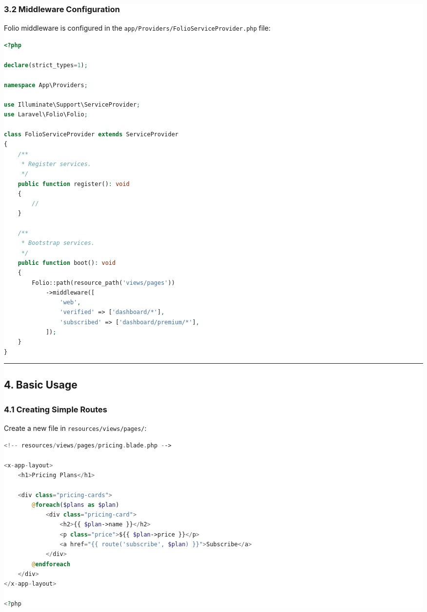### 3.2 Middleware Configuration

Folio middleware is configured in the `app/Providers/FolioServiceProvider.php` file:

```php
<?php

declare(strict_types=1);

namespace App\Providers;

use Illuminate\Support\ServiceProvider;
use Laravel\Folio\Folio;

class FolioServiceProvider extends ServiceProvider
{
    /**
     * Register services.
     */
    public function register(): void
    {
        //
    }

    /**
     * Bootstrap services.
     */
    public function boot(): void
    {
        Folio::path(resource_path('views/pages'))
            ->middleware([
                'web',
                'verified' => ['dashboard/*'],
                'subscribed' => ['dashboard/premium/*'],
            ]);
    }
}
```

---

## 4. Basic Usage

### 4.1 Creating Simple Routes

Create a new file in `resources/views/pages/`:

```php
<!-- resources/views/pages/pricing.blade.php -->

<x-app-layout>
    <h1>Pricing Plans</h1>
    
    <div class="pricing-cards">
        @foreach($plans as $plan)
            <div class="pricing-card">
                <h2>{{ $plan->name }}</h2>
                <p class="price">${{ $plan->price }}</p>
                <a href="{{ route('subscribe', $plan) }}">Subscribe</a>
            </div>
        @endforeach
    </div>
</x-app-layout>

<?php
```